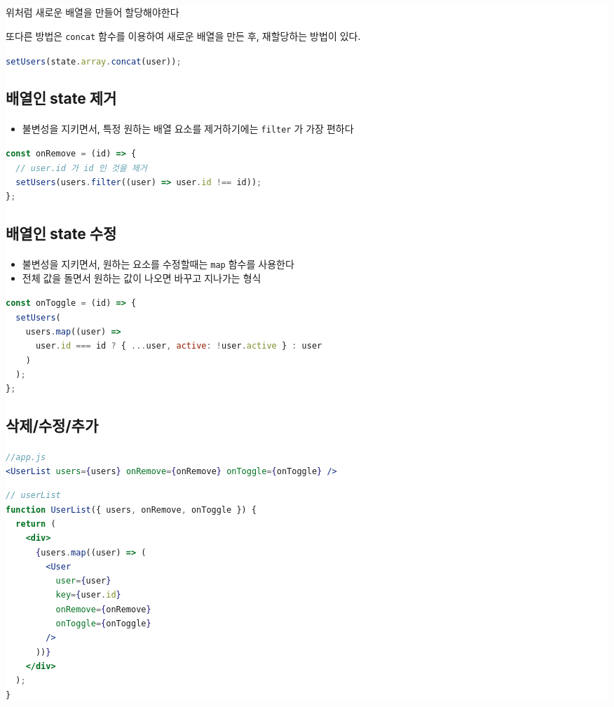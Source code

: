 위처럼 새로운 배열을 만들어 할당해야한다

또다른 방법은 `concat` 함수를 이용하여 새로운 배열을 만든 후, 재할당하는 방법이 있다.

```jsx
setUsers(state.array.concat(user));
```

## 배열인 state 제거

- 불변성을 지키면서, 특정 원하는 배열 요소를 제거하기에는 `filter` 가 가장 편하다

```jsx
const onRemove = (id) => {
  // user.id 가 id 인 것을 제거
  setUsers(users.filter((user) => user.id !== id));
};
```

## 배열인 state 수정

- 불변성을 지키면서, 원하는 요소를 수정할때는 `map` 함수를 사용한다
- 전체 값을 돌면서 원하는 값이 나오면 바꾸고 지나가는 형식

```jsx
const onToggle = (id) => {
  setUsers(
    users.map((user) =>
      user.id === id ? { ...user, active: !user.active } : user
    )
  );
};
```

## 삭제/수정/추가

```jsx
//app.js
<UserList users={users} onRemove={onRemove} onToggle={onToggle} />
```

```jsx
// userList
function UserList({ users, onRemove, onToggle }) {
  return (
    <div>
      {users.map((user) => (
        <User
          user={user}
          key={user.id}
          onRemove={onRemove}
          onToggle={onToggle}
        />
      ))}
    </div>
  );
}
```

